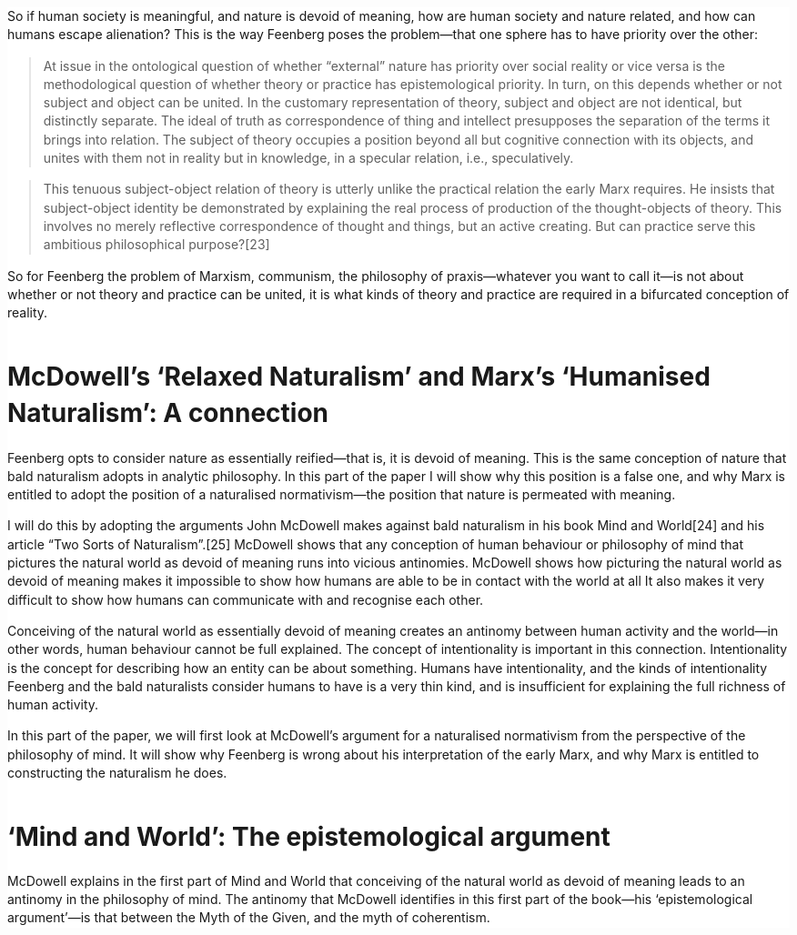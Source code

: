 So if human society is meaningful, and nature is devoid of meaning, how are human society and nature related, and how can humans escape alienation? This is the way Feenberg poses the problem—that one sphere has to have priority over the other:

>At issue in the ontological question of whether “external” nature has priority over social reality or vice versa is the methodological question of whether theory or practice has epistemological priority. In turn, on this depends whether or not subject and object can be united. In the customary representation of theory, subject and object are not identical, but distinctly separate. The ideal of truth as correspondence of thing and intellect presupposes the separation of the terms it brings into relation. The subject of theory occupies a position beyond all but cognitive connection with its objects, and unites with them not in reality but in knowledge, in a specular relation, i.e., speculatively.

>This tenuous subject-object relation of theory is utterly unlike the practical relation the early Marx requires. He insists that subject-object identity be demonstrated by explaining the real process of production of the thought-objects of theory. This involves no merely reflective correspondence of thought and things, but an active creating. But can practice serve this ambitious philosophical purpose?[23]

So for Feenberg the problem of Marxism, communism, the philosophy of praxis—whatever you want to call it—is not about whether or not theory and practice can be united, it is what kinds of theory and practice are required in a bifurcated conception of reality.

# McDowell’s ‘Relaxed Naturalism’ and Marx’s ‘Humanised Naturalism’: A connection

Feenberg opts to consider nature as essentially reified—that is, it is devoid of meaning. This is the same conception of nature that bald naturalism adopts in analytic philosophy. In this part of the paper I will show why this position is a false one, and why Marx is entitled to adopt the position of a naturalised normativism—the position that nature is permeated with meaning.

I will do this by adopting the arguments John McDowell makes against bald naturalism in his book Mind and World[24] and his article “Two Sorts of Naturalism”.[25] McDowell shows that any conception of human behaviour or philosophy of mind that pictures the natural world as devoid of meaning runs into vicious antinomies. McDowell shows how picturing the natural world as devoid of meaning makes it impossible to show how humans are able to be in contact with the world at all It also makes it very difficult to show how humans can communicate with and recognise each other.

Conceiving of the natural world as essentially devoid of meaning creates an antinomy between human activity and the world—in other words, human behaviour cannot be full explained. The concept of intentionality is important in this connection. Intentionality is the concept for describing how an entity can be about something. Humans have intentionality, and the kinds of intentionality Feenberg and the bald naturalists consider humans to have is a very thin kind, and is insufficient for explaining the full richness of human activity.

In this part of the paper, we will first look at McDowell’s argument for a naturalised normativism from the perspective of the philosophy of mind. It will show why Feenberg is wrong about his interpretation of the early Marx, and why Marx is entitled to constructing the naturalism he does.

# ‘Mind and World’: The epistemological argument

McDowell explains in the first part of Mind and World that conceiving of the natural world as devoid of meaning leads to an antinomy in the philosophy of mind. The antinomy that McDowell identifies in this first part of the book—his ‘epistemological argument’—is that between the Myth of the Given, and the myth of coherentism.
